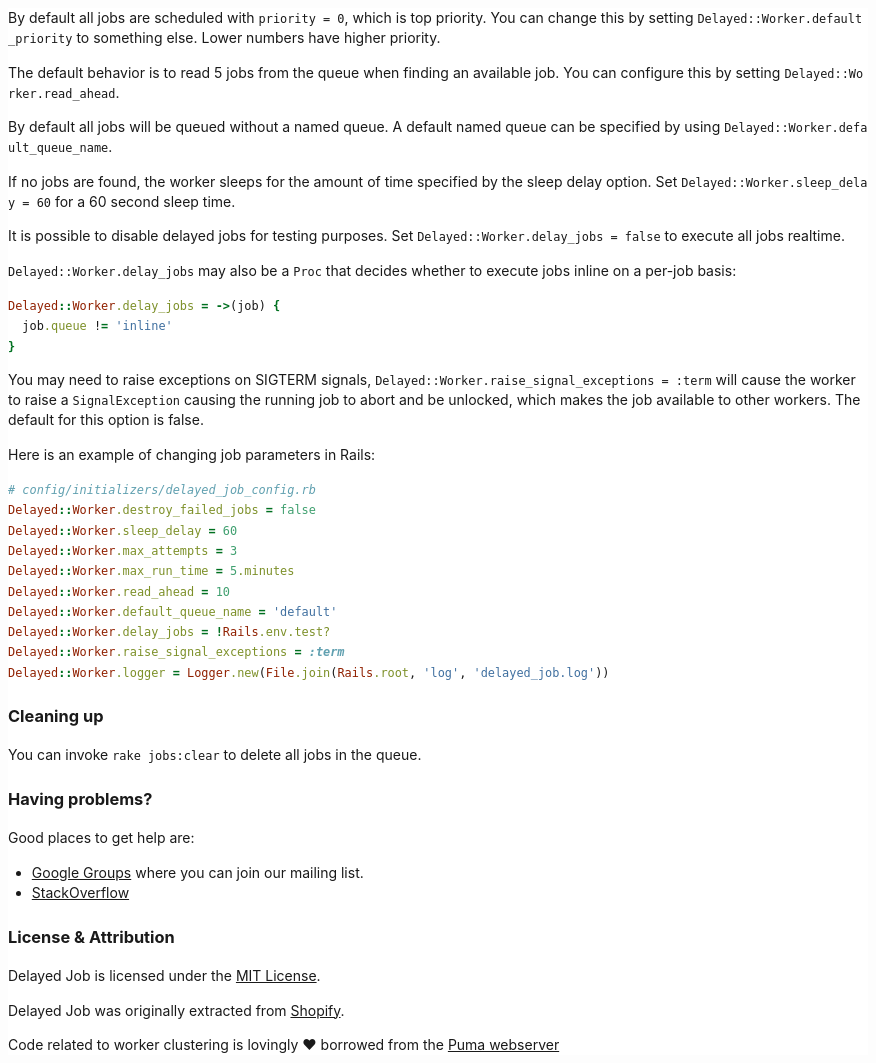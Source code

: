 By default all jobs are scheduled with `priority = 0`, which is top priority. You can change this by setting `Delayed::Worker.default_priority` to something else. Lower numbers have higher priority.

The default behavior is to read 5 jobs from the queue when finding an available job. You can configure this by setting `Delayed::Worker.read_ahead`.

By default all jobs will be queued without a named queue. A default named queue can be specified by using `Delayed::Worker.default_queue_name`.

If no jobs are found, the worker sleeps for the amount of time specified by the sleep delay option. Set `Delayed::Worker.sleep_delay = 60` for a 60 second sleep time.

It is possible to disable delayed jobs for testing purposes. Set `Delayed::Worker.delay_jobs = false` to execute all jobs realtime.

`Delayed::Worker.delay_jobs` may also be a `Proc` that decides whether to execute jobs inline on a per-job basis:

```ruby
Delayed::Worker.delay_jobs = ->(job) {
  job.queue != 'inline'
}
```

You may need to raise exceptions on SIGTERM signals, `Delayed::Worker.raise_signal_exceptions = :term` will cause the worker to raise a `SignalException` causing the running job to abort and be unlocked, which makes the job available to other workers. The default for this option is false.

Here is an example of changing job parameters in Rails:

```ruby
# config/initializers/delayed_job_config.rb
Delayed::Worker.destroy_failed_jobs = false
Delayed::Worker.sleep_delay = 60
Delayed::Worker.max_attempts = 3
Delayed::Worker.max_run_time = 5.minutes
Delayed::Worker.read_ahead = 10
Delayed::Worker.default_queue_name = 'default'
Delayed::Worker.delay_jobs = !Rails.env.test?
Delayed::Worker.raise_signal_exceptions = :term
Delayed::Worker.logger = Logger.new(File.join(Rails.root, 'log', 'delayed_job.log'))
```

### Cleaning up

You can invoke `rake jobs:clear` to delete all jobs in the queue.

### Having problems?

Good places to get help are:

* [Google Groups](https://groups.google.com/group/delayed_job) where you can join our mailing list.
* [StackOverflow](https://stackoverflow.com/questions/tagged/delayed-job)

### License & Attribution

Delayed Job is licensed under the [MIT License](LICENSE.txt).

Delayed Job was originally extracted from [Shopify](https://www.shopify.com/).

Code related to worker clustering is lovingly ❤️ borrowed from the [Puma webserver](https://puma.io/)
